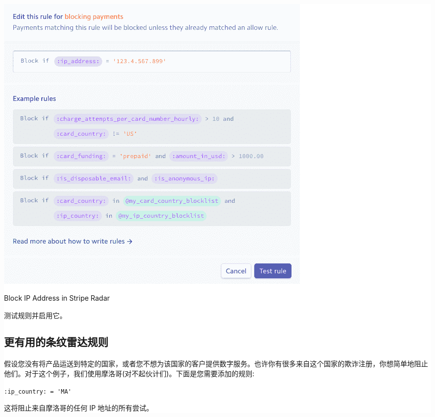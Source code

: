 ![Block IP Address in Stripe Radar](img/fe738bc534074d2f5480a30f0de15bb2.png)

Block IP Address in Stripe Radar



测试规则并启用它。

## 更有用的条纹雷达规则

假设您没有将产品运送到特定的国家，或者您不想为该国家的客户提供数字服务。也许你有很多来自这个国家的欺诈注册，你想简单地阻止他们。对于这个例子，我们使用摩洛哥(对不起伙计们)。下面是您需要添加的规则:

```
:ip_country: = 'MA'
```

这将阻止来自摩洛哥的任何 IP 地址的所有尝试。
